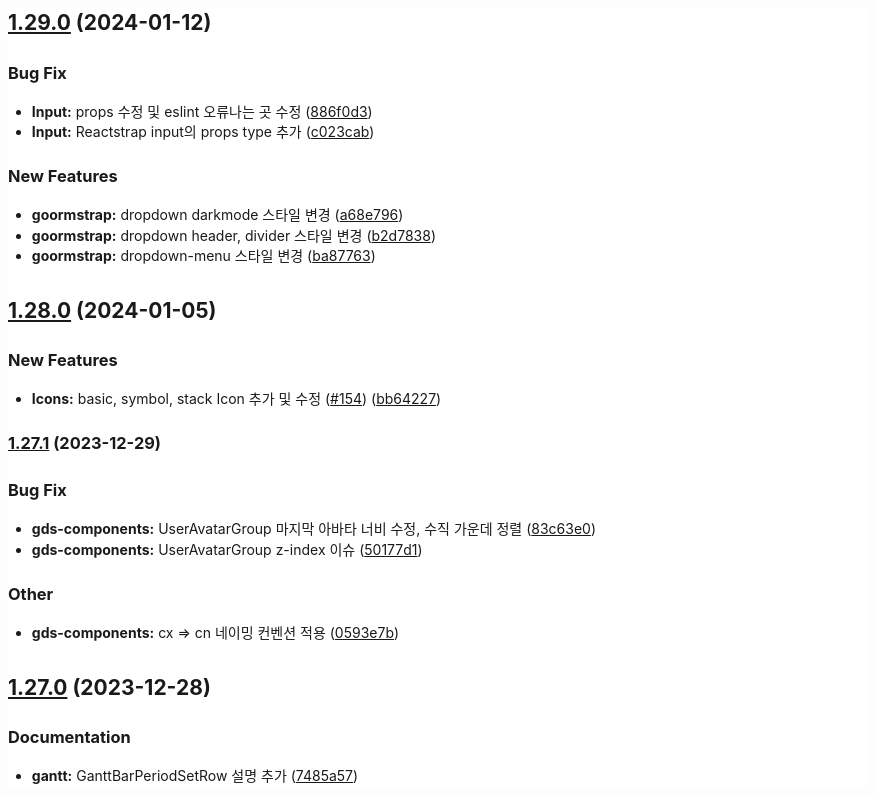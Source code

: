 ## [1.29.0](https://github.com/goorm-dev/gds/compare/v1.28.0...v1.29.0) (2024-01-12)

### Bug Fix

-   **Input:** props 수정 및 eslint 오류나는 곳 수정 ([886f0d3](https://github.com/goorm-dev/gds/commit/886f0d36b13191aa97dfd27326e68e36e19b84cc))
-   **Input:** Reactstrap input의 props type 추가 ([c023cab](https://github.com/goorm-dev/gds/commit/c023cab84191a9dc958b73bb9016ea18a64e1a6e))

### New Features

-   **goormstrap:** dropdown darkmode 스타일 변경 ([a68e796](https://github.com/goorm-dev/gds/commit/a68e796c28deebecc70e4f6196593d3f9d0a68f3))
-   **goormstrap:** dropdown header, divider 스타일 변경 ([b2d7838](https://github.com/goorm-dev/gds/commit/b2d783808a0ff6264eab84e109c2f0f8f2217160))
-   **goormstrap:** dropdown-menu 스타일 변경 ([ba87763](https://github.com/goorm-dev/gds/commit/ba87763fc777a8acc7ed014c903b864394f54b0d))

## [1.28.0](https://github.com/goorm-dev/gds/compare/v1.27.1...v1.28.0) (2024-01-05)

### New Features

-   **Icons:** basic, symbol, stack Icon 추가 및 수정 ([#154](https://github.com/goorm-dev/gds/issues/154)) ([bb64227](https://github.com/goorm-dev/gds/commit/bb6422785579ab0e6d3671c774b4f7d8379410e0))

### [1.27.1](https://github.com/goorm-dev/gds/compare/v1.27.0...v1.27.1) (2023-12-29)

### Bug Fix

-   **gds-components:** UserAvatarGroup 마지막 아바타 너비 수정, 수직 가운데 정렬 ([83c63e0](https://github.com/goorm-dev/gds/commit/83c63e0d5d459484d2175b466c3cd25a5e7d7117))
-   **gds-components:** UserAvatarGroup z-index 이슈 ([50177d1](https://github.com/goorm-dev/gds/commit/50177d1281abfc0e7fdff1f2d86f51e9014f5a55))

### Other

-   **gds-components:** cx => cn 네이밍 컨벤션 적용 ([0593e7b](https://github.com/goorm-dev/gds/commit/0593e7ba024ba0a77217613e41d6734dc85a89b2))

## [1.27.0](https://github.com/goorm-dev/gds/compare/v1.26.4...v1.27.0) (2023-12-28)

### Documentation

-   **gantt:** GanttBarPeriodSetRow 설명 추가 ([7485a57](https://github.com/goorm-dev/gds/commit/7485a57e49b7b55e569c5735e636e55b5c307c62))
